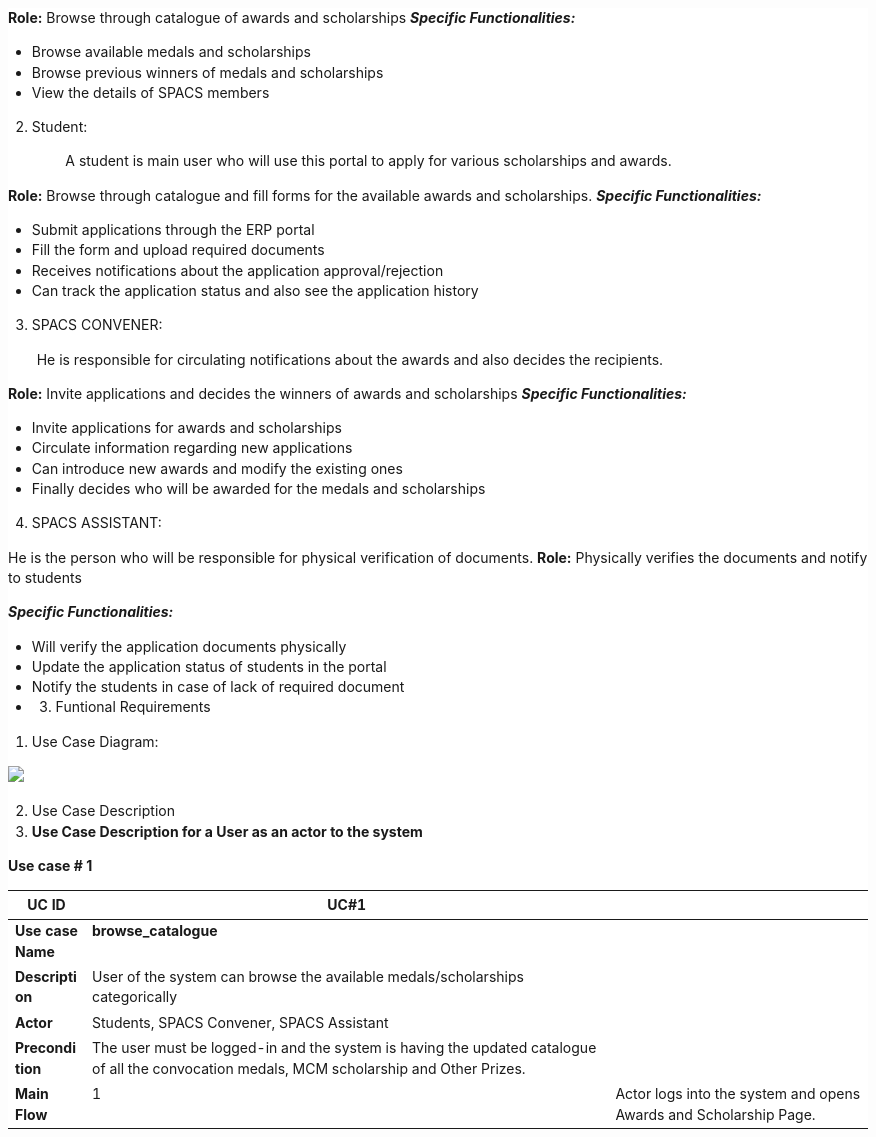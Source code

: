 **Role:** Browse through catalogue of awards and scholarships          ***Specific Functionalities:*** 

- Browse available medals and scholarships 
- Browse previous winners of medals and scholarships 
- View the details of SPACS members 
2. Student: 

`        `A student is main user who will use this portal to apply for various scholarships and awards. 

**Role:** Browse through catalogue and fill forms for the available awards and scholarships. ***Specific Functionalities:*** 

- Submit applications through the ERP portal 
- Fill the form and upload required documents 
- Receives notifications about the application approval/rejection 
- Can track the application status and also see the application history 
3. SPACS CONVENER: 

`    `He is responsible for circulating notifications about the awards and also decides the recipients. 

**Role:** Invite applications and decides the winners of awards and scholarships ***Specific Functionalities:*** 

- Invite applications for awards and scholarships 
- Circulate information regarding new applications 
- Can introduce new awards and modify the existing ones 
- Finally decides who will be awarded for the medals and scholarships 
4. SPACS ASSISTANT: 

He is the person who will be responsible for physical verification of documents. **Role:** Physically verifies the documents and notify to students  

***Specific Functionalities:*** 

- Will verify the application documents physically 
- Update the application status of students in the portal 
- Notify the students in case of lack of required document 
- 3. Funtional Requirements 
1. Use Case Diagram: 

![](Aspose.Words.c154b3e5-6f3c-4428-91d6-bcdb87880290.001.jpeg)

2. Use Case Description 
1. **Use Case Description for a User as an actor to the system** 

**Use case # 1** 



|**UC ID** |UC#1 ||
| - | - | :- |
|**Use case Name** |**browse\_catalogue** ||
|**Description** |User of the system can browse the available medals/scholarships categorically ||
|**Actor** |Students, SPACS Convener, SPACS Assistant ||
|**Precondition** |The user must be logged-in and the system is having the updated catalogue of all the convocation medals, MCM scholarship and Other Prizes. ||
|**Main Flow** |1 |Actor logs into the system and opens Awards and Scholarship Page. |
